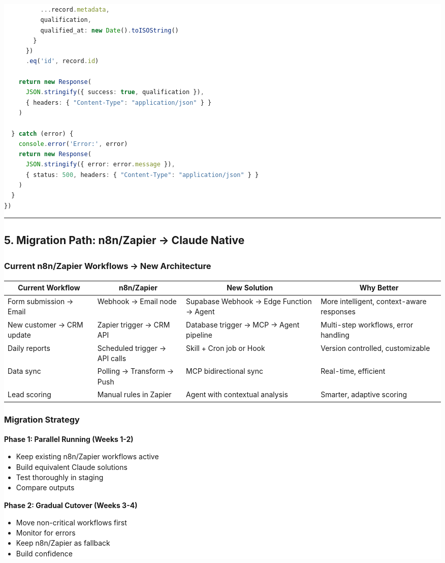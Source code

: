 ```typescript
          ...record.metadata,
          qualification,
          qualified_at: new Date().toISOString()
        }
      })
      .eq('id', record.id)
    
    return new Response(
      JSON.stringify({ success: true, qualification }),
      { headers: { "Content-Type": "application/json" } }
    )
    
  } catch (error) {
    console.error('Error:', error)
    return new Response(
      JSON.stringify({ error: error.message }),
      { status: 500, headers: { "Content-Type": "application/json" } }
    )
  }
})
```

---

## 5. Migration Path: n8n/Zapier → Claude Native

### Current n8n/Zapier Workflows → New Architecture

| Current Workflow | n8n/Zapier | New Solution | Why Better |
|------------------|------------|--------------|------------|
| Form submission → Email | Webhook → Email node | Supabase Webhook → Edge Function → Agent | More intelligent, context-aware responses |
| New customer → CRM update | Zapier trigger → CRM API | Database trigger → MCP → Agent pipeline | Multi-step workflows, error handling |
| Daily reports | Scheduled trigger → API calls | Skill + Cron job or Hook | Version controlled, customizable |
| Data sync | Polling → Transform → Push | MCP bidirectional sync | Real-time, efficient |
| Lead scoring | Manual rules in Zapier | Agent with contextual analysis | Smarter, adaptive scoring |

### Migration Strategy

**Phase 1: Parallel Running (Weeks 1-2)**
- Keep existing n8n/Zapier workflows active
- Build equivalent Claude solutions
- Test thoroughly in staging
- Compare outputs

**Phase 2: Gradual Cutover (Weeks 3-4)**
- Move non-critical workflows first
- Monitor for errors
- Keep n8n/Zapier as fallback
- Build confidence
